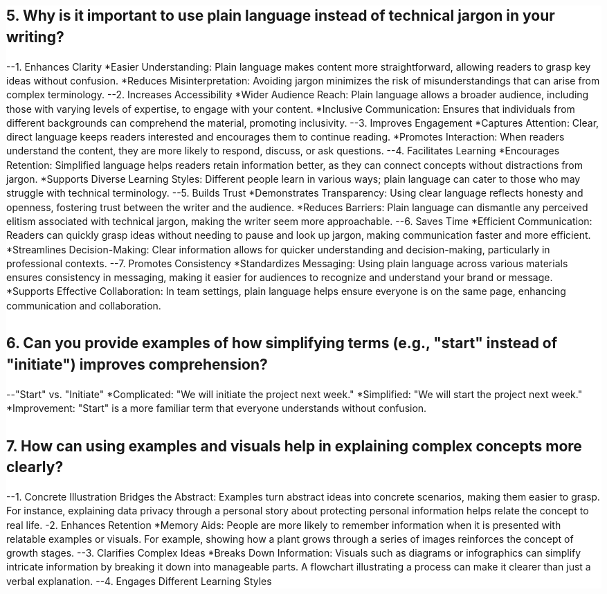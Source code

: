 ## 5. Why is it important to use plain language instead of technical jargon in your writing?
--1. Enhances Clarity
*Easier Understanding: Plain language makes content more straightforward, allowing readers to grasp key ideas without confusion.
*Reduces Misinterpretation: Avoiding jargon minimizes the risk of misunderstandings that can arise from complex terminology.
--2. Increases Accessibility
*Wider Audience Reach: Plain language allows a broader audience, including those with varying levels of expertise, to engage with your content.
*Inclusive Communication: Ensures that individuals from different backgrounds can comprehend the material, promoting inclusivity.
--3. Improves Engagement
*Captures Attention: Clear, direct language keeps readers interested and encourages them to continue reading.
*Promotes Interaction: When readers understand the content, they are more likely to respond, discuss, or ask questions.
--4. Facilitates Learning
*Encourages Retention: Simplified language helps readers retain information better, as they can connect concepts without distractions from jargon.
*Supports Diverse Learning Styles: Different people learn in various ways; plain language can cater to those who may struggle with technical terminology.
--5. Builds Trust
*Demonstrates Transparency: Using clear language reflects honesty and openness, fostering trust between the writer and the audience.
*Reduces Barriers: Plain language can dismantle any perceived elitism associated with technical jargon, making the writer seem more approachable.
--6. Saves Time
*Efficient Communication: Readers can quickly grasp ideas without needing to pause and look up jargon, making communication faster and more efficient.
*Streamlines Decision-Making: Clear information allows for quicker understanding and decision-making, particularly in professional contexts.
--7. Promotes Consistency
*Standardizes Messaging: Using plain language across various materials ensures consistency in messaging, making it easier for audiences to recognize and understand your brand or message.
*Supports Effective Collaboration: In team settings, plain language helps ensure everyone is on the same page, enhancing communication and collaboration.

## 6. Can you provide examples of how simplifying terms (e.g., "start" instead of "initiate") improves comprehension?
--"Start" vs. "Initiate"
*Complicated: "We will initiate the project next week."
*Simplified: "We will start the project next week."
*Improvement: "Start" is a more familiar term that everyone understands without confusion.

## 7. How can using examples and visuals help in explaining complex concepts more clearly?
--1. Concrete Illustration
Bridges the Abstract: Examples turn abstract ideas into concrete scenarios, making them easier to grasp. For instance, explaining data privacy through a personal story about protecting personal information helps relate the concept to real life.
-2. Enhances Retention
*Memory Aids: People are more likely to remember information when it is presented with relatable examples or visuals. For example, showing how a plant grows through a series of images reinforces the concept of growth stages.
--3. Clarifies Complex Ideas
*Breaks Down Information: Visuals such as diagrams or infographics can simplify intricate information by breaking it down into manageable parts. A flowchart illustrating a process can make it clearer than just a verbal explanation.
--4. Engages Different Learning Styles
